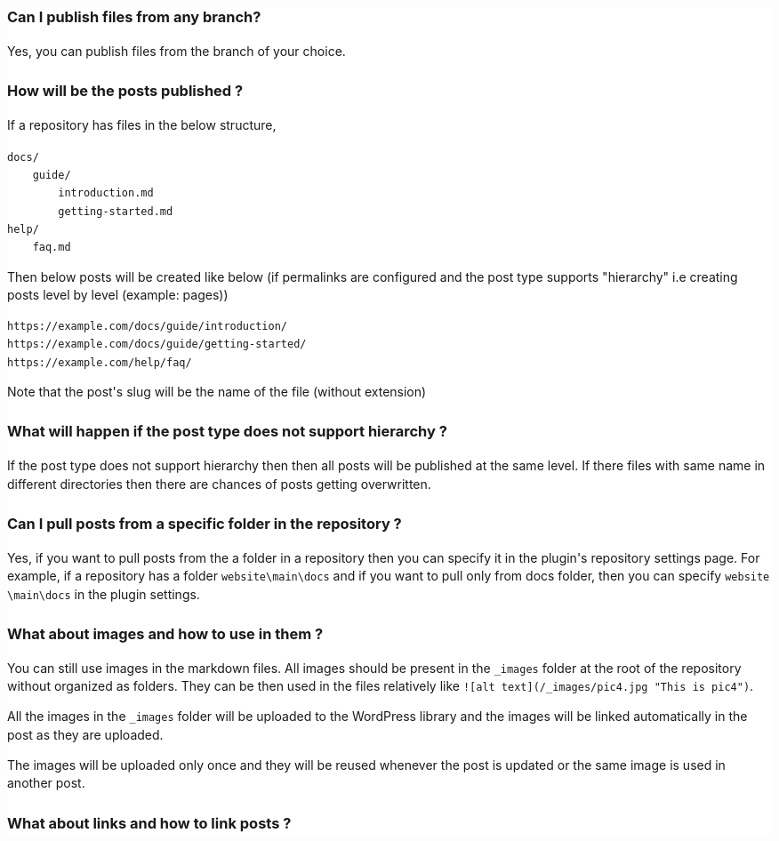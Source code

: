 ### Can I publish files from any branch?

Yes, you can publish files from the branch of your choice.

### How will be the posts published ?

If a repository has files in the below structure,

```
docs/
    guide/
        introduction.md
        getting-started.md
help/
    faq.md
```

Then below posts will be created like below (if permalinks are configured and the post type supports "hierarchy" i.e creating posts level by level (example: pages))

```
https://example.com/docs/guide/introduction/
https://example.com/docs/guide/getting-started/
https://example.com/help/faq/
```

Note that the post's slug will be the name of the file (without extension)

### What will happen if the post type does not support hierarchy ?

If the post type does not support hierarchy then then all posts will be published at the same level. If there files with same name in different directories then there are chances of posts getting overwritten.

### Can I pull posts from a specific folder in the repository ?

Yes, if you want to pull posts from the a folder in a repository then you can specify it in the plugin's repository settings page. For example, if a repository has a folder `website\main\docs` and if you want to pull only from docs folder, then you can specify `website\main\docs` in the plugin settings.

### What about images and how to use in them ?

You can still use images in the markdown files. All images should be present in the `_images` folder at the root of the repository without organized as folders. They can be then used in the files relatively like `![alt text](/_images/pic4.jpg "This is pic4")`.

All the images in the `_images` folder will be uploaded to the WordPress library and the images will be linked automatically in the post as they are uploaded.

The images will be uploaded only once and they will be reused whenever the post is updated or the same image is used in another post.

### What about links and how to link posts ?

